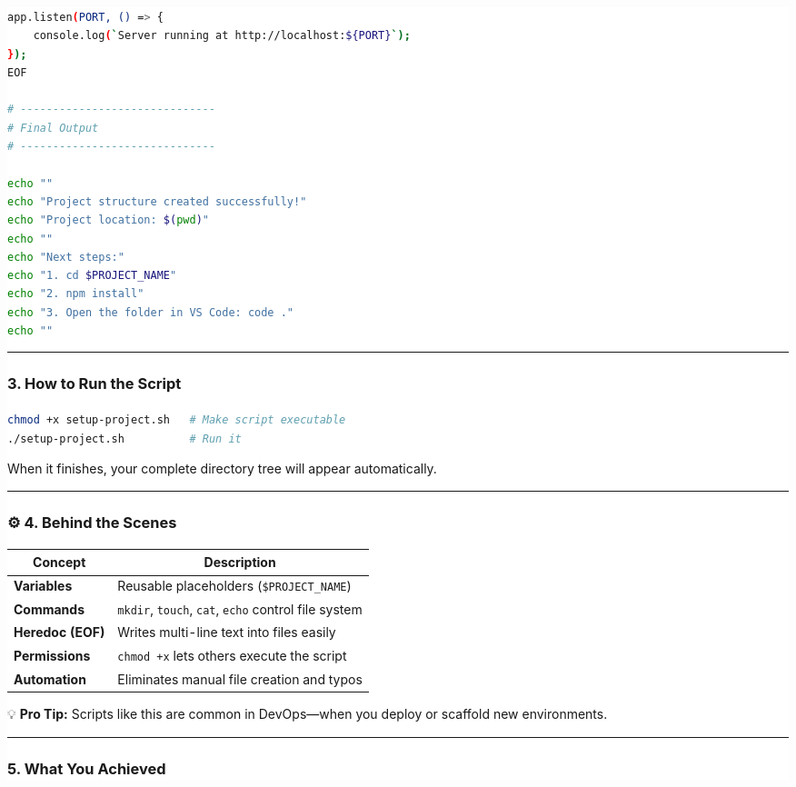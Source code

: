 ```bash
app.listen(PORT, () => {
    console.log(`Server running at http://localhost:${PORT}`);
});
EOF

# ------------------------------
# Final Output
# ------------------------------

echo ""
echo "Project structure created successfully!"
echo "Project location: $(pwd)"
echo ""
echo "Next steps:"
echo "1. cd $PROJECT_NAME"
echo "2. npm install"
echo "3. Open the folder in VS Code: code ."
echo ""
```

---

### 3. How to Run the Script

```bash
chmod +x setup-project.sh   # Make script executable
./setup-project.sh          # Run it
```

When it finishes, your complete directory tree will appear automatically.

---

### ⚙️ 4. Behind the Scenes

| Concept           | Description                                         |
| ----------------- | --------------------------------------------------- |
| **Variables**     | Reusable placeholders (`$PROJECT_NAME`)             |
| **Commands**      | `mkdir`, `touch`, `cat`, `echo` control file system |
| **Heredoc (EOF)** | Writes multi-line text into files easily            |
| **Permissions**   | `chmod +x` lets others execute the script           |
| **Automation**    | Eliminates manual file creation and typos           |

💡 **Pro Tip:**
Scripts like this are common in DevOps—when you deploy or scaffold new environments.

---

### 5. What You Achieved
